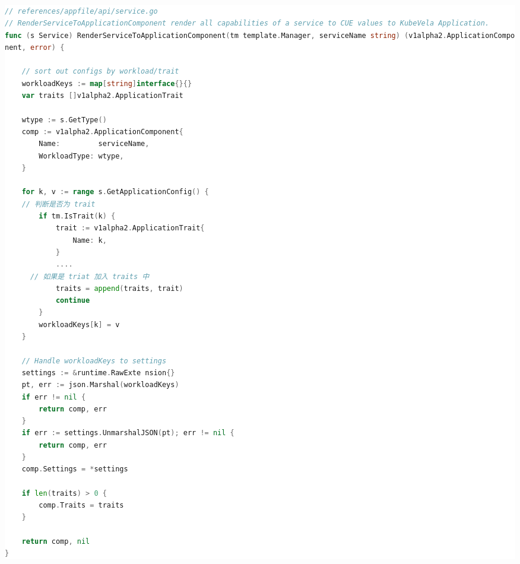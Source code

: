 

```go
// references/appfile/api/service.go
// RenderServiceToApplicationComponent render all capabilities of a service to CUE values to KubeVela Application.
func (s Service) RenderServiceToApplicationComponent(tm template.Manager, serviceName string) (v1alpha2.ApplicationComponent, error) {

	// sort out configs by workload/trait
	workloadKeys := map[string]interface{}{}
	var traits []v1alpha2.ApplicationTrait

	wtype := s.GetType()
	comp := v1alpha2.ApplicationComponent{
		Name:         serviceName,
		WorkloadType: wtype,
	}

	for k, v := range s.GetApplicationConfig() {
    // 判断是否为 trait
		if tm.IsTrait(k) {
			trait := v1alpha2.ApplicationTrait{
				Name: k,
			}
			....
      // 如果是 triat 加入 traits 中
			traits = append(traits, trait)
			continue
		}
		workloadKeys[k] = v
	}

	// Handle workloadKeys to settings
	settings := &runtime.RawExte nsion{}
	pt, err := json.Marshal(workloadKeys)
	if err != nil {
		return comp, err
	}
	if err := settings.UnmarshalJSON(pt); err != nil {
		return comp, err
	}
	comp.Settings = *settings

	if len(traits) > 0 {
		comp.Traits = traits
	}

	return comp, nil
}
```

